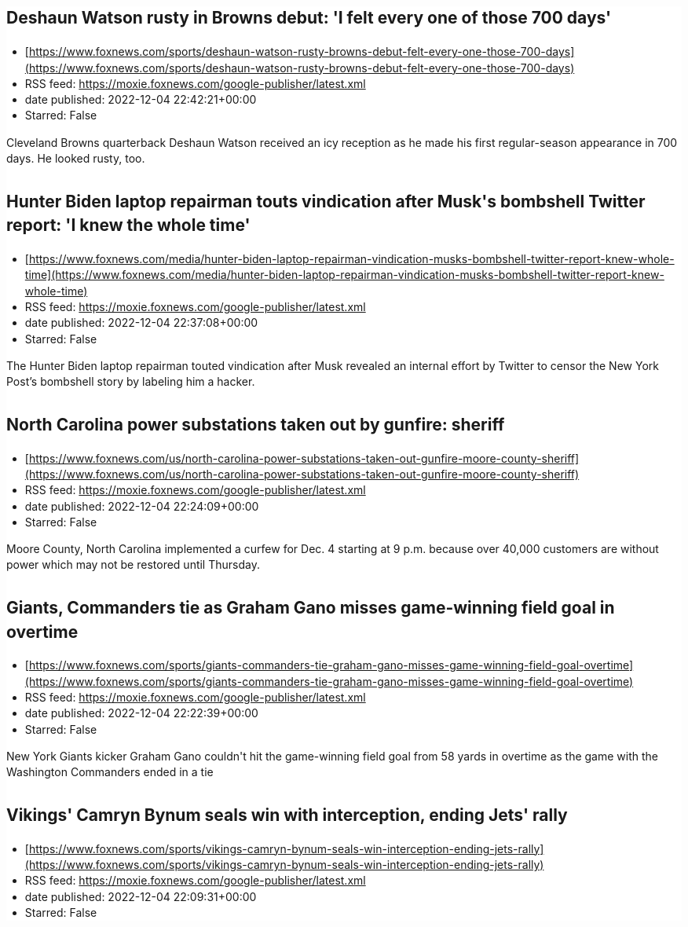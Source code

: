 ## Deshaun Watson rusty in Browns debut: 'I felt every one of those 700 days'
 - [https://www.foxnews.com/sports/deshaun-watson-rusty-browns-debut-felt-every-one-those-700-days](https://www.foxnews.com/sports/deshaun-watson-rusty-browns-debut-felt-every-one-those-700-days)
 - RSS feed: https://moxie.foxnews.com/google-publisher/latest.xml
 - date published: 2022-12-04 22:42:21+00:00
 - Starred: False

Cleveland Browns quarterback Deshaun Watson received an icy reception as he made his first regular-season appearance in 700 days. He looked rusty, too.

## Hunter Biden laptop repairman touts vindication after Musk's bombshell Twitter report: 'I knew the whole time'
 - [https://www.foxnews.com/media/hunter-biden-laptop-repairman-vindication-musks-bombshell-twitter-report-knew-whole-time](https://www.foxnews.com/media/hunter-biden-laptop-repairman-vindication-musks-bombshell-twitter-report-knew-whole-time)
 - RSS feed: https://moxie.foxnews.com/google-publisher/latest.xml
 - date published: 2022-12-04 22:37:08+00:00
 - Starred: False

The Hunter Biden laptop repairman touted vindication after Musk revealed an internal effort by Twitter to censor the New York Post’s bombshell story by labeling him a hacker.

## North Carolina power substations taken out by gunfire: sheriff
 - [https://www.foxnews.com/us/north-carolina-power-substations-taken-out-gunfire-moore-county-sheriff](https://www.foxnews.com/us/north-carolina-power-substations-taken-out-gunfire-moore-county-sheriff)
 - RSS feed: https://moxie.foxnews.com/google-publisher/latest.xml
 - date published: 2022-12-04 22:24:09+00:00
 - Starred: False

Moore County, North Carolina implemented a curfew for Dec. 4 starting at 9 p.m. because over 40,000 customers are without power which may not be restored until Thursday.

## Giants, Commanders tie as Graham Gano misses game-winning field goal in overtime
 - [https://www.foxnews.com/sports/giants-commanders-tie-graham-gano-misses-game-winning-field-goal-overtime](https://www.foxnews.com/sports/giants-commanders-tie-graham-gano-misses-game-winning-field-goal-overtime)
 - RSS feed: https://moxie.foxnews.com/google-publisher/latest.xml
 - date published: 2022-12-04 22:22:39+00:00
 - Starred: False

New York Giants kicker Graham Gano couldn't hit the game-winning field goal from 58 yards in overtime as the game with the Washington Commanders ended in a tie

## Vikings' Camryn Bynum seals win with interception, ending Jets' rally
 - [https://www.foxnews.com/sports/vikings-camryn-bynum-seals-win-interception-ending-jets-rally](https://www.foxnews.com/sports/vikings-camryn-bynum-seals-win-interception-ending-jets-rally)
 - RSS feed: https://moxie.foxnews.com/google-publisher/latest.xml
 - date published: 2022-12-04 22:09:31+00:00
 - Starred: False
